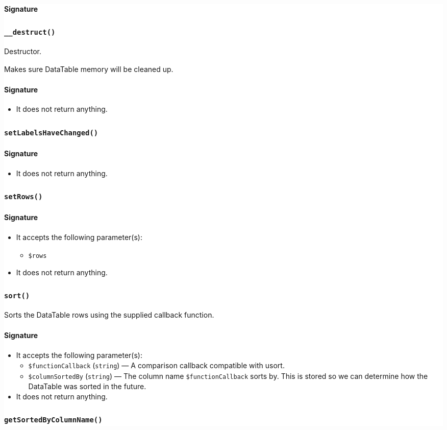 #### Signature


<a name="__destruct" id="__destruct"></a>
<a name="__destruct" id="__destruct"></a>
### `__destruct()`

Destructor.

Makes sure DataTable memory will be cleaned up.

#### Signature

- It does not return anything.

<a name="setlabelshavechanged" id="setlabelshavechanged"></a>
<a name="setLabelsHaveChanged" id="setLabelsHaveChanged"></a>
### `setLabelsHaveChanged()`

#### Signature

- It does not return anything.

<a name="setrows" id="setrows"></a>
<a name="setRows" id="setRows"></a>
### `setRows()`

#### Signature

-  It accepts the following parameter(s):
    - `$rows`
      
- It does not return anything.

<a name="sort" id="sort"></a>
<a name="sort" id="sort"></a>
### `sort()`

Sorts the DataTable rows using the supplied callback function.

#### Signature

-  It accepts the following parameter(s):
    - `$functionCallback` (`string`) &mdash;
       A comparison callback compatible with usort.
    - `$columnSortedBy` (`string`) &mdash;
       The column name `$functionCallback` sorts by. This is stored so we can determine how the DataTable was sorted in the future.
- It does not return anything.

<a name="getsortedbycolumnname" id="getsortedbycolumnname"></a>
<a name="getSortedByColumnName" id="getSortedByColumnName"></a>
### `getSortedByColumnName()`
